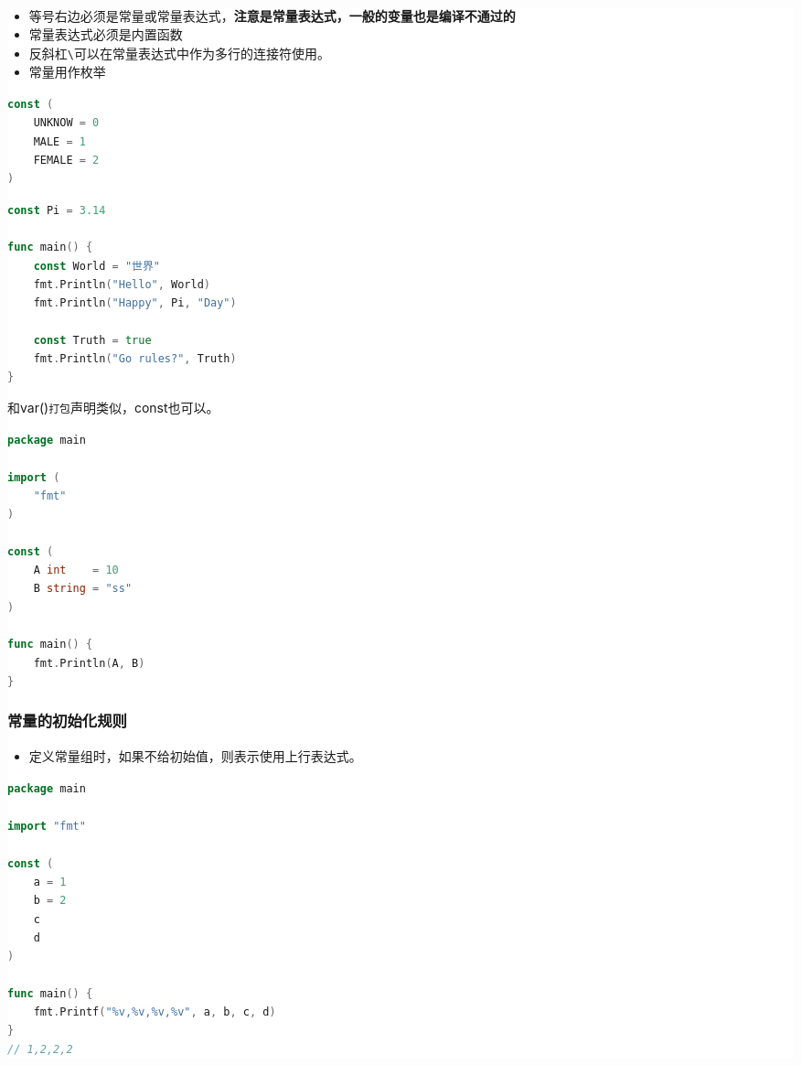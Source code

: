 - 等号右边必须是常量或常量表达式，**注意是常量表达式，一般的变量也是编译不通过的**
- 常量表达式必须是内置函数
- 反斜杠`\`可以在常量表达式中作为多行的连接符使用。  
- 常量用作枚举

```go
const (
	UNKNOW = 0
	MALE = 1
	FEMALE = 2
)
```

```go
const Pi = 3.14

func main() {
	const World = "世界"
	fmt.Println("Hello", World)
	fmt.Println("Happy", Pi, "Day")

	const Truth = true
	fmt.Println("Go rules?", Truth)
}
```

和var()`打包`声明类似，const也可以。  

```go
package main

import (
	"fmt"
)

const (
	A int    = 10
	B string = "ss"
)

func main() {
	fmt.Println(A, B)
}
```

### 常量的初始化规则
- 定义常量组时，如果不给初始值，则表示使用上行表达式。  

```go
package main

import "fmt"

const (
	a = 1
	b = 2
	c
	d
)

func main() {
	fmt.Printf("%v,%v,%v,%v", a, b, c, d)
}
// 1,2,2,2
```
